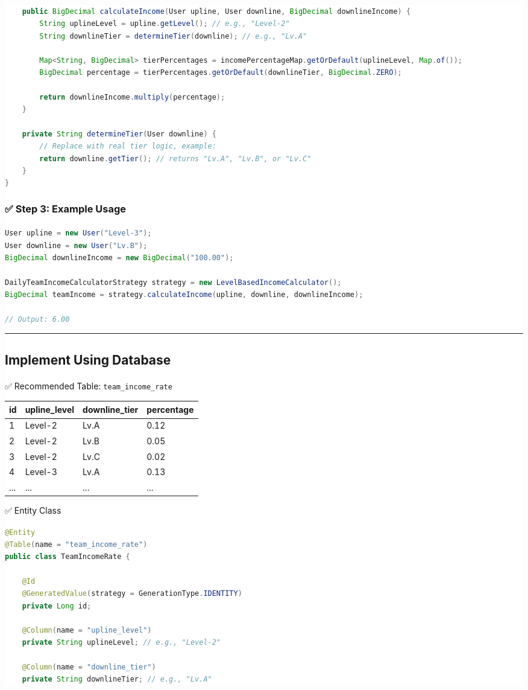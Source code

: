````java
    public BigDecimal calculateIncome(User upline, User downline, BigDecimal downlineIncome) {
        String uplineLevel = upline.getLevel(); // e.g., "Level-2"
        String downlineTier = determineTier(downline); // e.g., "Lv.A"

        Map<String, BigDecimal> tierPercentages = incomePercentageMap.getOrDefault(uplineLevel, Map.of());
        BigDecimal percentage = tierPercentages.getOrDefault(downlineTier, BigDecimal.ZERO);

        return downlineIncome.multiply(percentage);
    }

    private String determineTier(User downline) {
        // Replace with real tier logic, example:
        return downline.getTier(); // returns "Lv.A", "Lv.B", or "Lv.C"
    }
}
````

### ✅ Step 3: Example Usage
````java
User upline = new User("Level-3");
User downline = new User("Lv.B");
BigDecimal downlineIncome = new BigDecimal("100.00");

DailyTeamIncomeCalculatorStrategy strategy = new LevelBasedIncomeCalculator();
BigDecimal teamIncome = strategy.calculateIncome(upline, downline, downlineIncome);

// Output: 6.00

````

---

## Implement Using Database

✅ Recommended Table: `team_income_rate`

| id  | upline\_level | downline\_tier | percentage |
| --- | ------------- | -------------- | ---------- |
| 1   | Level-2       | Lv.A           | 0.12       |
| 2   | Level-2       | Lv.B           | 0.05       |
| 3   | Level-2       | Lv.C           | 0.02       |
| 4   | Level-3       | Lv.A           | 0.13       |
| ... | ...           | ...            | ...        |

✅ Entity Class
````java
@Entity
@Table(name = "team_income_rate")
public class TeamIncomeRate {

    @Id
    @GeneratedValue(strategy = GenerationType.IDENTITY)
    private Long id;

    @Column(name = "upline_level")
    private String uplineLevel; // e.g., "Level-2"

    @Column(name = "downline_tier")
    private String downlineTier; // e.g., "Lv.A"

````